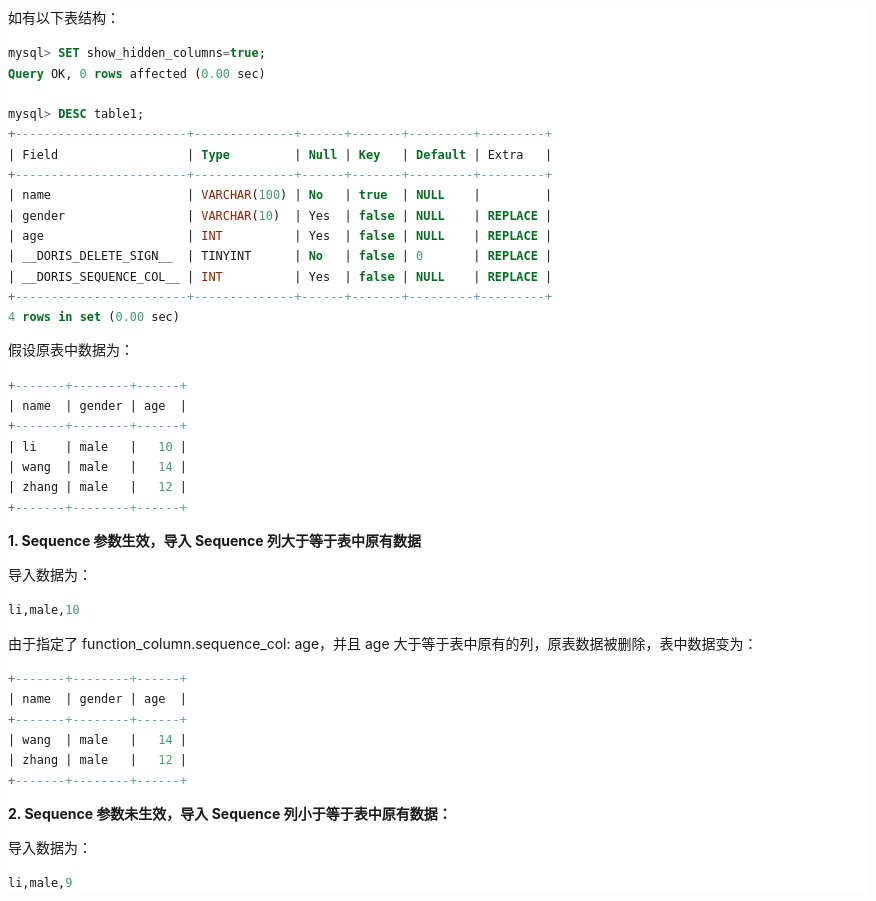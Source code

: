 如有以下表结构：

```sql
mysql> SET show_hidden_columns=true;
Query OK, 0 rows affected (0.00 sec)

mysql> DESC table1;
+------------------------+--------------+------+-------+---------+---------+
| Field                  | Type         | Null | Key   | Default | Extra   |
+------------------------+--------------+------+-------+---------+---------+
| name                   | VARCHAR(100) | No   | true  | NULL    |         |
| gender                 | VARCHAR(10)  | Yes  | false | NULL    | REPLACE |
| age                    | INT          | Yes  | false | NULL    | REPLACE |
| __DORIS_DELETE_SIGN__  | TINYINT      | No   | false | 0       | REPLACE |
| __DORIS_SEQUENCE_COL__ | INT          | Yes  | false | NULL    | REPLACE |
+------------------------+--------------+------+-------+---------+---------+
4 rows in set (0.00 sec)
```

假设原表中数据为：

```sql
+-------+--------+------+
| name  | gender | age  |
+-------+--------+------+
| li    | male   |   10 |
| wang  | male   |   14 |
| zhang | male   |   12 |
+-------+--------+------+
```

**1. Sequence 参数生效，导入 Sequence 列大于等于表中原有数据**

导入数据为：

```sql
li,male,10
```

由于指定了 function_column.sequence_col: age，并且 age 大于等于表中原有的列，原表数据被删除，表中数据变为：

```sql
+-------+--------+------+
| name  | gender | age  |
+-------+--------+------+
| wang  | male   |   14 |
| zhang | male   |   12 |
+-------+--------+------+
```

**2. Sequence 参数未生效，导入 Sequence 列小于等于表中原有数据：**

导入数据为：

```sql
li,male,9
```
